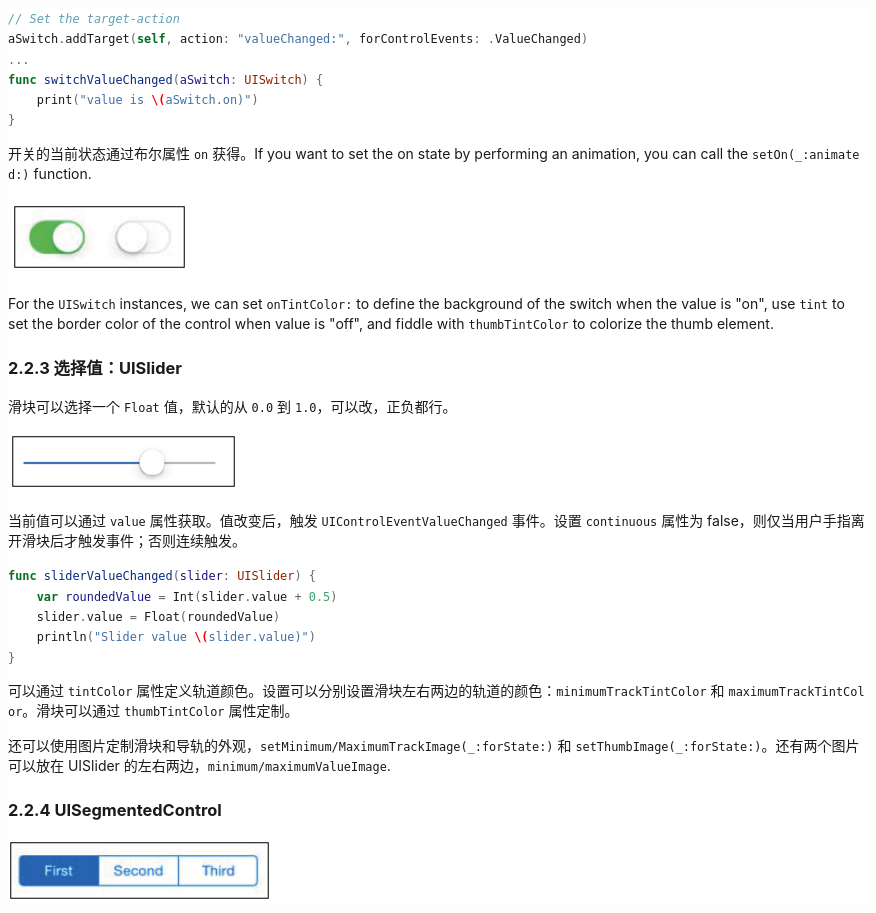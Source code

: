 ```swift
// Set the target-action
aSwitch.addTarget(self, action: "valueChanged:", forControlEvents: .ValueChanged)
...
func switchValueChanged(aSwitch: UISwitch) {
	print("value is \(aSwitch.on)")
}
```

开关的当前状态通过布尔属性 `on` 获得。If you want to set the on state by performing an animation, you can call the `setOn(_:animated:)` function.

![](img/10.png)

For the `UISwitch` instances, we can set `onTintColor:` to define the background of the switch when the value is "on", use `tint` to set the border color of the control when value is "off", and fiddle with `thumbTintColor` to colorize the thumb element.

### 2.2.3 选择值：UISlider

滑块可以选择一个 `Float` 值，默认的从 `0.0` 到 `1.0`，可以改，正负都行。

![](img/11.png)

当前值可以通过 `value` 属性获取。值改变后，触发 `UIControlEventValueChanged` 事件。设置 `continuous` 属性为 false，则仅当用户手指离开滑块后才触发事件；否则连续触发。

```swift
func sliderValueChanged(slider: UISlider) {
	var roundedValue = Int(slider.value + 0.5)
	slider.value = Float(roundedValue)
	println("Slider value \(slider.value)")
}
```

可以通过 `tintColor` 属性定义轨道颜色。设置可以分别设置滑块左右两边的轨道的颜色：`minimumTrackTintColor` 和 `maximumTrackTintColor`。滑块可以通过 `thumbTintColor` 属性定制。

还可以使用图片定制滑块和导轨的外观，`setMinimum/MaximumTrackImage(_:forState:)` 和 `setThumbImage(_:forState:)`。还有两个图片可以放在 UISlider 的左右两边，`minimum/maximumValueImage`.

### 2.2.4 UISegmentedControl

![](img/12.png)
